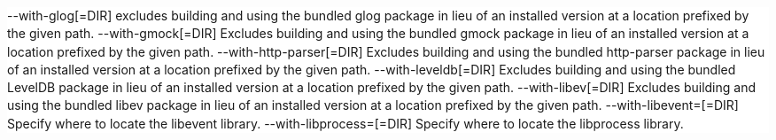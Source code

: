   </tr>
  <tr>
    <td>
      --with-glog[=DIR]
    </td>
    <td>
      excludes building and using the bundled glog package in lieu of an
      installed version at a location prefixed by the given path.
    </td>
  </tr>
  <tr>
    <td>
      --with-gmock[=DIR]
    </td>
    <td>
      Excludes building and using the bundled gmock package in lieu of an
      installed version at a location prefixed by the given path.
    </td>
  </tr>
  <tr>
    <td>
      --with-http-parser[=DIR]
    </td>
    <td>
      Excludes building and using the bundled http-parser package in lieu of an
      installed version at a location prefixed by the given path.
    </td>
  </tr>
  <tr>
    <td>
      --with-leveldb[=DIR]
    </td>
    <td>
      Excludes building and using the bundled LevelDB package in lieu of an
      installed version at a location prefixed by the given path.
    </td>
  </tr>
  <tr>
    <td>
      --with-libev[=DIR]
    </td>
    <td>
      Excludes building and using the bundled libev package in lieu of an
      installed version at a location prefixed by the given path.
    </td>
  </tr>
  <tr>
    <td>
      --with-libevent=[=DIR]
    </td>
    <td>
      Specify where to locate the libevent library.
    </td>
  </tr>
  <tr>
    <td>
      --with-libprocess=[=DIR]
    </td>
    <td>
      Specify where to locate the libprocess library.
    </td>
  </tr>
  <tr>
    <td>